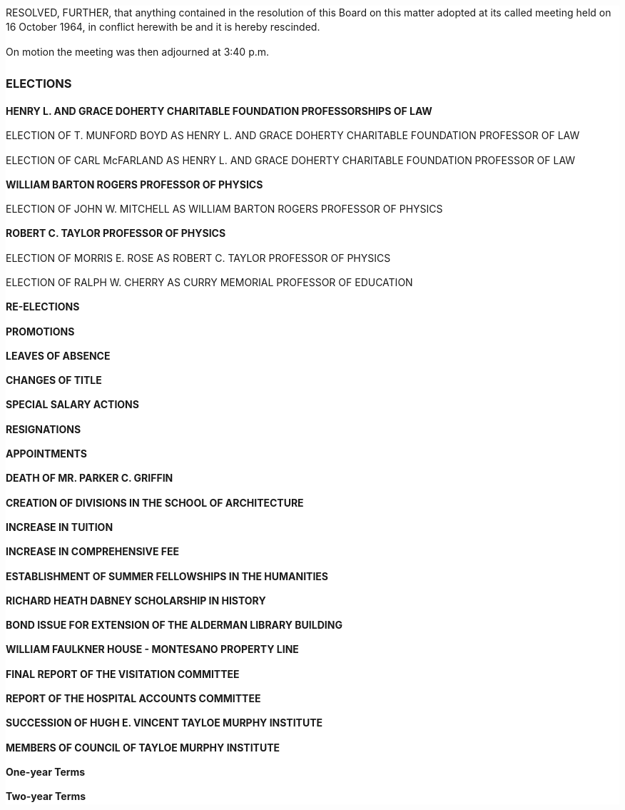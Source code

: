 RESOLVED, FURTHER, that anything contained in the resolution of this Board on this matter adopted at its called meeting held on 16 October 1964, in conflict herewith be and it is hereby rescinded.

On motion the meeting was then adjourned at 3:40 p.m.

### ELECTIONS

**HENRY L. AND GRACE DOHERTY CHARITABLE FOUNDATION PROFESSORSHIPS OF LAW**

ELECTION OF T. MUNFORD BOYD AS HENRY L. AND GRACE DOHERTY CHARITABLE FOUNDATION PROFESSOR OF LAW

ELECTION OF CARL McFARLAND AS HENRY L. AND GRACE DOHERTY CHARITABLE FOUNDATION PROFESSOR OF LAW

**WILLIAM BARTON ROGERS PROFESSOR OF PHYSICS**

ELECTION OF JOHN W. MITCHELL AS WILLIAM BARTON ROGERS PROFESSOR OF PHYSICS

**ROBERT C. TAYLOR PROFESSOR OF PHYSICS**

ELECTION OF MORRIS E. ROSE AS ROBERT C. TAYLOR PROFESSOR OF PHYSICS

ELECTION OF RALPH W. CHERRY AS CURRY MEMORIAL PROFESSOR OF EDUCATION

**RE-ELECTIONS**

**PROMOTIONS**

**LEAVES OF ABSENCE**

**CHANGES OF TITLE**

**SPECIAL SALARY ACTIONS**

**RESIGNATIONS**

**APPOINTMENTS**

**DEATH OF MR. PARKER C. GRIFFIN**

**CREATION OF DIVISIONS IN THE SCHOOL OF ARCHITECTURE**

**INCREASE IN TUITION**

**INCREASE IN COMPREHENSIVE FEE**

**ESTABLISHMENT OF SUMMER FELLOWSHIPS IN THE HUMANITIES**

**RICHARD HEATH DABNEY SCHOLARSHIP IN HISTORY**

**BOND ISSUE FOR EXTENSION OF THE ALDERMAN LIBRARY BUILDING**

**WILLIAM FAULKNER HOUSE - MONTESANO PROPERTY LINE**

**FINAL REPORT OF THE VISITATION COMMITTEE**

**REPORT OF THE HOSPITAL ACCOUNTS COMMITTEE**

**SUCCESSION OF HUGH E. VINCENT TAYLOE MURPHY INSTITUTE**

**MEMBERS OF COUNCIL OF TAYLOE MURPHY INSTITUTE**

**One-year Terms**

**Two-year Terms**
